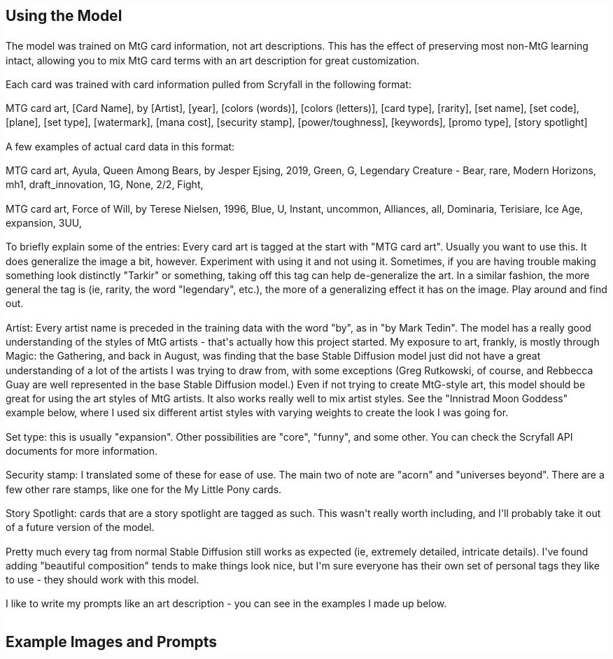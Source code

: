
## Using the Model

The model was trained on MtG card information, not art descriptions. This has the effect of preserving most non-MtG learning intact, allowing you to mix MtG card terms with an art description for great customization.

Each card was trained with card information pulled from Scryfall in the following format:

MTG card art, [Card Name], by [Artist], [year], [colors (words)], [colors (letters)], [card type], [rarity], [set name], [set code], [plane], [set type], [watermark], [mana cost], [security stamp], [power/toughness], [keywords], [promo type], [story spotlight]

A few examples of actual card data in this format:

MTG card art, Ayula, Queen Among Bears, by Jesper Ejsing, 2019, Green, G, Legendary Creature - Bear, rare, Modern Horizons, mh1, draft_innovation,  1G,  None, 2/2, Fight, 

MTG card art, Force of Will, by Terese Nielsen, 1996, Blue, U, Instant, uncommon, Alliances, all, Dominaria, Terisiare, Ice Age, expansion,  3UU,    

To briefly explain some of the entries:
Every card art is tagged at the start with "MTG card art". Usually you want to use this. It does generalize the image a bit, however. Experiment with using it and not using it. Sometimes, if you are having trouble making something look distinctly "Tarkir" or something, taking off this tag can help de-generalize the art. In a similar fashion, the more general the tag is (ie, rarity, the word "legendary", etc.), the more of a generalizing effect it has on the image. Play around and find out.

Artist: Every artist name is preceded in the training data with the word "by", as in "by Mark Tedin". The model has a really good understanding of the styles of MtG artists - that's actually how this project started. My exposure to art, frankly, is mostly through Magic: the Gathering, and back in August, was finding that the base Stable Diffusion model just did not have a great understanding of a lot of the artists I was trying to draw from, with some exceptions (Greg Rutkowski, of course, and Rebbecca Guay are well represented in the base Stable Diffusion model.) Even if not trying to create MtG-style art, this model should be great for using the art styles of MtG artists. It also works really well to mix artist styles. See the "Innistrad Moon Goddess" example below, where I used six different artist styles with varying weights to create the look I was going for.

Set type: this is usually "expansion". Other possibilities are "core", "funny", and some other. You can check the Scryfall API documents for more information.

Security stamp: I translated some of these for ease of use. The main two of note are "acorn" and "universes beyond". There are a few other rare stamps, like one for the My Little Pony cards.

Story Spotlight: cards that are a story spotlight are tagged as such. This wasn't really worth including, and I'll probably take it out of a future version of the model.

Pretty much every tag from normal Stable Diffusion still works as expected (ie, extremely detailed, intricate details). I've found adding "beautiful composition" tends to make things look nice, but I'm sure everyone has their own set of personal tags they like to use - they should work with this model.

I like to write my prompts like an art description - you can see in the examples I made up below.

## Example Images and Prompts
